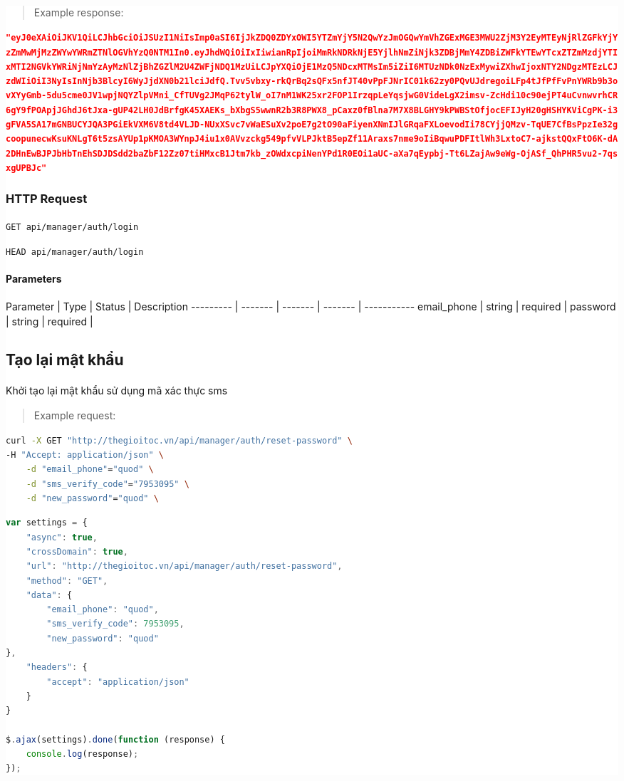 > Example response:

```json
"eyJ0eXAiOiJKV1QiLCJhbGciOiJSUzI1NiIsImp0aSI6IjJkZDQ0ZDYxOWI5YTZmYjY5N2QwYzJmOGQwYmVhZGExMGE3MWU2ZjM3Y2EyMTEyNjRlZGFkYjYzZmMwMjMzZWYwYWRmZTNlOGVhYzQ0NTM1In0.eyJhdWQiOiIxIiwianRpIjoiMmRkNDRkNjE5YjlhNmZiNjk3ZDBjMmY4ZDBiZWFkYTEwYTcxZTZmMzdjYTIxMTI2NGVkYWRiNjNmYzAyMzNlZjBhZGZlM2U4ZWFjNDQ1MzUiLCJpYXQiOjE1MzQ5NDcxMTMsIm5iZiI6MTUzNDk0NzExMywiZXhwIjoxNTY2NDgzMTEzLCJzdWIiOiI3NyIsInNjb3BlcyI6WyJjdXN0b21lciJdfQ.Tvv5vbxy-rkQrBq2sQFx5nfJT40vPpFJNrIC01k62zy0PQvUJdregoiLFp4tJfPfFvPnYWRb9b3ovXYyGmb-5du5cme0JV1wpjNQYZlpVMni_CfTUVg2JMqP62tylW_oI7nM1WK25xr2FOP1IrzqpLeYqsjwG0VideLgX2imsv-ZcHdi10c90ejPT4uCvnwvrhCR6gY9fPOApjJGhdJ6tJxa-gUP42LH0JdBrfgK45XAEKs_bXbgS5wwnR2b3R8PWX8_pCaxz0fBlna7M7X8BLGHY9kPWBStOfjocEFIJyH20gHSHYKViCgPK-i3gFVA5SA17mGNBUCYJQA3PGiEkVXM6V8td4VLJD-NUxXSvc7vWaESuXv2poE7g2tO90aFiyenXNmIJlGRqaFXLoevodIi78CYjjQMzv-TqUE7CfBsPpzIe32gcoopunecwKsuKNLgT6t5zsAYUp1pKMOA3WYnpJ4iu1x0AVvzckg549pfvVLPJktB5epZf11Araxs7nme9oIiBqwuPDFItlWh3LxtoC7-ajkstQQxFtO6K-dA2DHnEwBJPJbHbTnEhSDJDSdd2baZbF12Zz07tiHMxcB1Jtm7kb_zOWdxcpiNenYPd1R0EOi1aUC-aXa7qEypbj-Tt6LZajAw9eWg-OjASf_QhPHR5vu2-7qsxgUPBJc"
```

### HTTP Request
`GET api/manager/auth/login`

`HEAD api/manager/auth/login`

#### Parameters

Parameter | Type | Status | Description
--------- | ------- | ------- | ------- | -----------
    email_phone | string |  required  | 
    password | string |  required  | 




## Tạo lại mật khẩu

Khởi tạo lại mật khẩu sử dụng mã xác thực sms<br/>

> Example request:

```bash
curl -X GET "http://thegioitoc.vn/api/manager/auth/reset-password" \
-H "Accept: application/json" \
    -d "email_phone"="quod" \
    -d "sms_verify_code"="7953095" \
    -d "new_password"="quod" \

```

```javascript
var settings = {
    "async": true,
    "crossDomain": true,
    "url": "http://thegioitoc.vn/api/manager/auth/reset-password",
    "method": "GET",
    "data": {
        "email_phone": "quod",
        "sms_verify_code": 7953095,
        "new_password": "quod"
},
    "headers": {
        "accept": "application/json"
    }
}

$.ajax(settings).done(function (response) {
    console.log(response);
});
```
